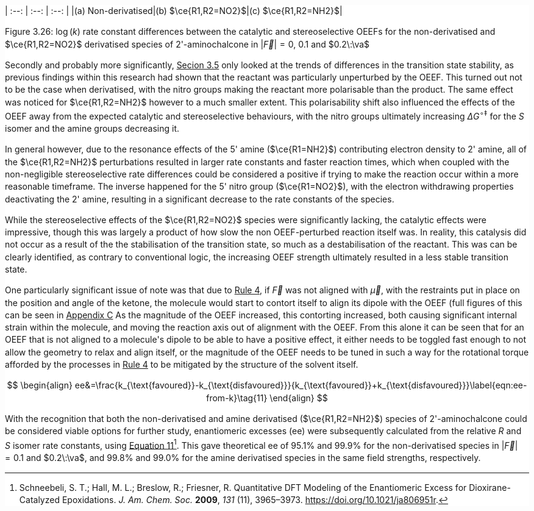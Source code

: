 | :--: | :--: | :--: |
|(a) Non-derivatised|(b) $\ce{R1,R2=NO2}$|(c) $\ce{R1,R2=NH2}$|

<span class="caption"><a name="fig:final-rate-diffs">Figure 3.26:</a> $\log(k)$ rate constant differences between the catalytic and stereoselective OEEFs for the non-derivatised and $\ce{R1,R2=NO2}$ derivatised species of 2'-aminochalcone in $|\vec F|=0$, $0.1$ and $0.2\:\va$</span>


Secondly and probably more significantly, [Secion 3.5](#35-investigating-the-effects-of-charged-derivatisation-of-2-aminochalcone) only looked at the trends of differences in the transition state stability, as previous findings within this research had shown that the reactant was particularly unperturbed by the OEEF. This turned out not to be the case when derivatised, with the nitro groups making the reactant more polarisable than the product. The same effect was noticed for $\ce{R1,R2=NH2}$ however to a much smaller extent. This polarisability shift also influenced the effects of the OEEF away from the expected catalytic and stereoselective behaviours, with the nitro groups ultimately increasing $\Delta G^{\circ\ddagger}$ for the *S* isomer and the amine groups decreasing it.

In general however, due to the resonance effects of the 5' amine ($\ce{R1=NH2}$) contributing electron density to 2' amine, all of the $\ce{R1,R2=NH2}$ perturbations resulted in larger rate constants and faster reaction times, which when coupled with the non-negligible stereoselective rate differences could be considered a positive if trying to make the reaction occur within a more reasonable timeframe. The inverse happened for the 5' nitro group ($\ce{R1=NO2}$), with the electron withdrawing properties deactivating the 2' amine, resulting in a significant decrease to the rate constants of the species.

While the stereoselective effects of the $\ce{R1,R2=NO2}$ species were significantly lacking, the catalytic effects were impressive, though this was largely a product of how slow the non OEEF-perturbed reaction itself was. In reality, this catalysis did not occur as a result of the the stabilisation of the transition state, so much as a destabilisation of the reactant. This was can be clearly identified, as contrary to conventional logic, the increasing OEEF strength ultimately resulted in a less stable transition state.

One particularly significant issue of note was that due to [Rule 4](../1.%20Introduction/#rule:4), if $\vec F$ was not aligned with $\vec\mu$, with the restraints put in place on the position and angle of the ketone, the molecule would start to contort itself to align its dipole with the OEEF (full figures of this can be seen in [Appendix C](../9.appendix/#e-transition-state-geometries-and-reaction-trajectories-from-the-oeef-perturbed-benchmarks-in-section-36) As the magnitude of the OEEF increased, this contorting increased, both causing significant internal strain within the molecule, and moving the reaction axis out of alignment with the OEEF. From this alone it can be seen that for an OEEF that is not aligned to a molecule's dipole to be able to have a positive effect, it either needs to be toggled fast enough to not allow the geometry to relax and align itself, or the magnitude of the OEEF needs to be tuned in such a way for the rotational torque afforded by the processes in [Rule 4](../1.%20Introduction/#rule:4) to be mitigated by the structure of the solvent itself.<a name="eqn:ee-from-k"></a>

$$
\begin{align}
ee&=\frac{k_{\text{favoured}}-k_{\text{disfavoured}}}{k_{\text{favoured}}+k_{\text{disfavoured}}}\label{eqn:ee-from-k}\tag{11}
\end{align}
$$

With the recognition that both the non-derivatised and amine derivatised ($\ce{R1,R2=NH2}$) species of 2'-aminochalcone could be considered viable options for further study, enantiomeric excesses (ee) were subsequently calculated from the relative *R* and *S* isomer rate constants, using [Equation 11](#eqn:ee-from-k)[^Schneebeli2009]. This gave theoretical ee of 95.1% and 99.9% for the non-derivatised species in $|\vec F| =0.1$ and $0.2\:\va$, and 99.8% and 99.0% for the amine derivatised species in the same field strengths, respectively.

[^Schneebeli2009]: Schneebeli, S. T.; Hall, M. L.; Breslow, R.; Friesner, R. Quantitative DFT Modeling of the Enantiomeric Excess for Dioxirane-Catalyzed Epoxidations. *J. Am. Chem. Soc.* **2009**, *131* (11), 3965–3973. https://doi.org/10.1021/ja806951r.

[^Bunce2011]: Bunce, R. A.; Nammalwar, B. (±)-2-Aryl-2,3-Dihydro-4(1H)-Quinolinones by a Tandem Reduction-Michael Addition Reaction. *J. Heterocycl. Chem.* **2011**, *48* (3), 613–619. https://doi.org/10.1002/jhet.624.
[^Zheng2013]: Zheng, X.; Jiang, H.; Xie, J.; Yin, Z.; Zhang, H. Highly Efficient and Green Synthesis of Flavanones and Tetrahydroquinolones. *Synth. Commun.* **2013**, *43* (7), 1023–1029. https://doi.org/10.1080/00397911.2011.621096.
[^Tokes1989]: Totildekés, A. L.; Janzsó, G. Reactions of 2′-Aminochalcone. *Synth. Commun.* **1989**, *19* (18), 3159–3168. https://doi.org/10.1080/00397918908052715.
[^Avogadro]: Hanwell, M. D.; Curtis, D. E.; Lonie, D. C.; Vandermeersch, T.; Zurek, E.; Hutchison, G. R. Avogadro: An Advanced Semantic Chemical Editor, Visualization, and Analysis Platform. *J. Cheminform.* **2012**, *4* (1), 17. https://doi.org/10.1186/1758-2946-4-17.
[^ORCA]: Neese, F. The ORCA Program System. *WIREs Comput. Mol. Sci.* **2012**, *2* (1), 73–78. https://doi.org/10.1002/wcms.81.
[^CPCM]: Klamt, A.; Schüürmann, G. COSMO: A New Approach to Dielectric Screening in Solvents with Explicit Expressions for the Screening Energy and Its Gradient. *J. Chem. Soc., Perkin Trans. 2* **1993**, No. 5, 799–805. https://doi.org/10.1039/P29930000799.
[^CPCM-ORCA]: Garcia‐Ratés, M.; Neese, F. Effect of the Solute Cavity on the Solvation Energy and Its Derivatives within the Framework of the Gaussian Charge Scheme. *J. Comput. Chem.* **2020**, *41* (9), 922–939. 
[^SMD]: Marenich, A. V.; Cramer, C. J.; Truhlar, D. G. Universal Solvation Model Based on Solute Electron Density and on a Continuum Model of the Solvent Defined by the Bulk Dielectric Constant and Atomic Surface Tensions. *J. Phys. Chem. B* **2009**, *113* (18), 6378–6396. https://doi.org/10.1021/jp810292n.
[^Ho2010]: Ho, J.; Coote, M. L. A Universal Approach for Continuum Solvent PK a Calculations: Are We There Yet? *Theor. Chem. Acc.* **2010**, *125* (1–2), 3–21. https://doi.org/10.1007/s00214-009-0667-0.
[^multiwfn]: Lu, T.; Chen, F. Multiwfn: A Multifunctional Wavefunction Analyzer. *J. Comput. Chem.* **2012**, *33* (5), 580–592. https://doi.org/10.1002/jcc.22885.
[^Markland2018]: Markland, T. E.; Ceriotti, M. Nuclear Quantum Effects Enter the Mainstream. *Nat. Rev. Chem.* **2018**, *2* (3), 0109. https://doi.org/10.1038/s41570-017-0109.
[^Goerigk2017]: Goerigk, L.; Hansen, A.; Bauer, C.; Ehrlich, S.; Najibi, A.; Grimme, S. A Look at the Density Functional Theory Zoo with the Advanced GMTKN55 Database for General Main Group Thermochemistry, Kinetics and Noncovalent Interactions. *Phys. Chem. Chem. Phys.* **2017**, *19* (48), 32184–32215. https://doi.org/10.1039/C7CP04913G.
[^Mardirossian2017]: Mardirossian, N.; Head-Gordon, M. Thirty Years of Density Functional Theory in Computational Chemistry: An Overview and Extensive Assessment of 200 Density Functionals. *Mol. Phys.* **2017**, *115* (19), 2315–2372. https://doi.org/10.1080/00268976.2017.1333644.
[^cassone2020]: Cassone, G. Nuclear Quantum Effects Largely Influence Molecular Dissociation and Proton Transfer in Liquid Water under an Electric Field. J. Phys. Chem. Lett. 2020, 11 (21), 8983–8988. https://doi.org/10.1021/acs.jpclett.0c02581.
[^Brehm2012]: Brehm, M.; Weber, H.; Pensado, A. S.; Stark, A.; Kirchner, B. Proton Transfer and Polarity Changes in Ionic Liquid–Water Mixtures: A Perspective on Hydrogen Bonds from Ab Initio Molecular Dynamics at the Example of 1-Ethyl-3-Methylimidazolium Acetate–Water Mixtures—Part 1. *Phys. Chem. Chem. Phys.* **2012**, *14* (15), 5030. https://doi.org/10.1039/c2cp23983c.
[^Wang2018]: Wang, Z.; Danovich, D.; Ramanan, R.; Shaik, S. Oriented-External Electric Fields Create Absolute Enantioselectivity in Diels-Alder Reactions: Importance of the Molecular Dipole Moment. *J. Am. Chem. Soc.* **2018**, *140* (41), 13350–13359. https://doi.org/10.1021/jacs.8b08233.
[^Mattioli2019]: Mattioli, E. J.; Bottoni, A.; Zerbetto, F.; Calvaresi, M. Oriented External Electric Fields Affect Rate and Stereoselectivity of Electrocyclic Reactions. *J. Phys. Chem. C* **2019**, *123* (43), 26370–26378. https://doi.org/10.1021/acs.jpcc.9b07358.
[^psi4-1]: Parrish, R. M.; Burns, L. A.; Smith, D. G. A.; Simmonett, A. C.; DePrince, A. E.; Hohenstein, E. G.; Bozkaya, U.; Sokolov, A. Y.; Di Remigio, R.; Richard, R. M.; Gonthier, J. F.; James, A. M.; McAlexander, H. R.; Kumar, A.; Saitow, M.; Wang, X.; Pritchard, B. P.; Verma, P.; Schaefer, H. F.; Patkowski, K.; King, R. A.; Valeev, E. F.; Evangelista, F. A.; Turney, J. M.; Crawford, T. D.; Sherrill, C. D. Psi4 1.1: An Open-Source Electronic Structure Program Emphasizing Automation, Advanced Libraries, and Interoperability. *J. Chem. Theory Comput.* **2017**, *13* (7), 3185–3197. https://doi.org/10.1021/acs.jctc.7b00174.
[^psi4-2]: Turney, J. M.; Simmonett, A. C.; Parrish, R. M.; Hohenstein, E. G.; Evangelista, F. A.; Fermann, J. T.; Mintz, B. J.; Burns, L. A.; Wilke, J. J.; Abrams, M. L.; Russ, N. J.; Leininger, M. L.; Janssen, C. L.; Seidl, E. T.; Allen, W. D.; Schaefer, H. F.; King, R. A.; Valeev, E. F.; Sherrill, C. D.; Crawford, T. D. Psi4: An Open-Source Ab Initio Electronic Structure Program. *Wiley Interdiscip. Rev. Comput. Mol. Sci.* **2012**, *2* (4), 556–565. https://doi.org/10.1002/wcms.93.
[^psi4-3]: Smith, D. G. A.; Burns, L. A.; Simmonett, A. C.; Parrish, R. M.; Schieber, M. C.; Galvelis, R.; Kraus, P.; Kruse, H.; Di Remigio, R.; Alenaizan, A.; James, A. M.; Lehtola, S.; Misiewicz, J. P.; Scheurer, M.; Shaw, R. A.; Schriber, J. B.; Xie, Y.; Glick, Z. L.; Sirianni, D. A.; O’Brien, J. S.; Waldrop, J. M.; Kumar, A.; Hohenstein, E. G.; Pritchard, B. P.; Brooks, B. R.; Schaefer, H. F.; Sokolov, A. Y.; Patkowski, K.; DePrince, A. E.; Bozkaya, U.; King, R. A.; Evangelista, F. A.; Turney, J. M.; Crawford, T. D.; Sherrill, C. D. Psi4 1.4: Open-Source Software for High-Throughput Quantum Chemistry. *J. Chem. Phys.* **2020**, *152* (18), 184108. https://doi.org/10.1063/5.0006002.
[^PyMOL]: Schrödinger, L. *The PyMOL Molecular Graphics System, Version 2.6*; 2015.
[^Shaik2020]: Shaik, S.; Danovich, D.; Joy, J.; Wang, Z.; Stuyver, T. Electric-Field Mediated Chemistry: Uncovering and Exploiting the Potential of (Oriented) Electric Fields to Exert Chemical Catalysis and Reaction Control. *J. Am. Chem. Soc.* **2020**, *142* (29), 12551–12562. https://doi.org/10.1021/jacs.0c05128.
[^GrynOva2017]: Gryn’ova, G.; Coote, M. L. Directionality and the Role of Polarization in Electric Field Effects on Radical Stability. *Aust. J. Chem.* **2017**, *70* (4), 367. https://doi.org/10.1071/CH16579.